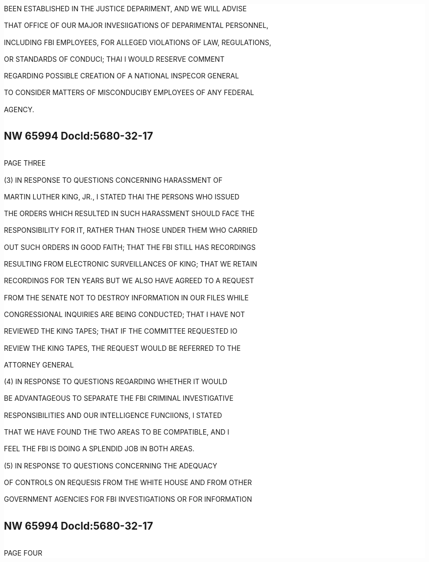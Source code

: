 BEEN ESTABLISHED IN THE JUSTICE DEPARIMENT, AND WE WILL ADVISE

THAT OFFICE OF OUR MAJOR INVESIIGATIONS OF DEPARIMENTAL PERSONNEL,

INCLUDING FBI EMPLOYEES, FOR ALLEGED VIOLATIONS OF LAW, REGULATIONS,

OR STANDARDS OF CONDUCI; THAI I WOULD RESERVE COMMENT

REGARDING POSSIBLE CREATION OF A NATIONAL INSPECOR GENERAL

TO CONSIDER MATTERS OF MISCONDUCIBY EMPLOYEES OF ANY FEDERAL

AGENCY.

NW 65994 Docld:5680-32-17
---

##
PAGE THREE

(3) IN RESPONSE TO QUESTIONS CONCERNING HARASSMENT OF

MARTIN LUTHER KING, JR., I STATED THAI THE PERSONS WHO ISSUED

THE ORDERS WHICH RESULTED IN SUCH HARASSMENT SHOULD FACE THE

RESPONSIBILITY FOR IT, RATHER THAN THOSE UNDER THEM WHO CARRIED

OUT SUCH ORDERS IN GOOD FAITH; THAT THE FBI STILL HAS RECORDINGS

RESULTING FROM ELECTRONIC SURVEILLANCES OF KING; THAT WE RETAIN

RECORDINGS FOR TEN YEARS BUT WE ALSO HAVE AGREED TO A REQUEST

FROM THE SENATE NOT TO DESTROY INFORMATION IN OUR FILES WHILE

CONGRESSIONAL INQUIRIES ARE BEING CONDUCTED; THAT I HAVE NOT

REVIEWED THE KING TAPES; THAT IF THE COMMITTEE REQUESTED IO

REVIEW THE KING TAPES, THE REQUEST WOULD BE REFERRED TO THE

ATTORNEY GENERAL

(4) IN RESPONSE TO QUESTIONS REGARDING WHETHER IT WOULD

BE ADVANTAGEOUS TO SEPARATE THE FBI CRIMINAL INVESTIGATIVE

RESPONSIBILITIES AND OUR INTELLIGENCE FUNCIIONS, I STATED

THAT WE HAVE FOUND THE TWO AREAS TO BE COMPATIBLE, AND I

FEEL THE FBI IS DOING A SPLENDID JOB IN BOTH AREAS.

(5) IN RESPONSE TO QUESTIONS CONCERNING THE ADEQUACY

OF CONTROLS ON REQUESIS FROM THE WHITE HOUSE AND FROM OTHER

GOVERNMENT AGENCIES FOR FBI INVESTIGATIONS OR FOR INFORMATION

NW 65994 Docld:5680-32-17
---

##
PAGE FOUR
